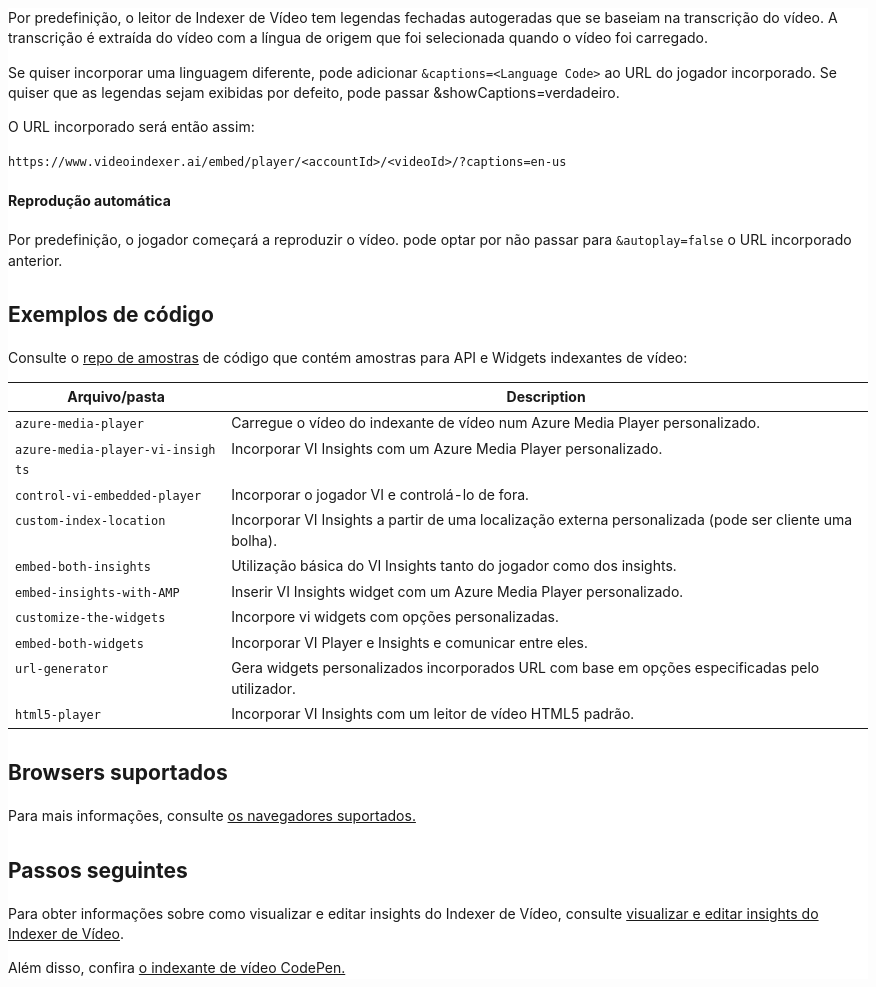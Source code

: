 Por predefinição, o leitor de Indexer de Vídeo tem legendas fechadas autogeradas que se baseiam na transcrição do vídeo. A transcrição é extraída do vídeo com a língua de origem que foi selecionada quando o vídeo foi carregado.

Se quiser incorporar uma linguagem diferente, pode adicionar `&captions=<Language Code>` ao URL do jogador incorporado. Se quiser que as legendas sejam exibidas por defeito, pode passar &showCaptions=verdadeiro.

O URL incorporado será então assim:

`https://www.videoindexer.ai/embed/player/<accountId>/<videoId>/?captions=en-us`

#### <a name="autoplay"></a>Reprodução automática

Por predefinição, o jogador começará a reproduzir o vídeo. pode optar por não passar para `&autoplay=false` o URL incorporado anterior.

## <a name="code-samples"></a>Exemplos de código

Consulte o [repo de amostras](https://github.com/Azure-Samples/media-services-video-indexer/tree/master/Embedding%20widgets) de código que contém amostras para API e Widgets indexantes de vídeo:

| Arquivo/pasta                       | Description                                |
|-----------------------------------|--------------------------------------------|
| `azure-media-player`              | Carregue o vídeo do indexante de vídeo num Azure Media Player personalizado.                        |
| `azure-media-player-vi-insights`  | Incorporar VI Insights com um Azure Media Player personalizado.                             |
| `control-vi-embedded-player`      | Incorporar o jogador VI e controlá-lo de fora.                                    |
| `custom-index-location`           | Incorporar VI Insights a partir de uma localização externa personalizada (pode ser cliente uma bolha).     |
| `embed-both-insights`             | Utilização básica do VI Insights tanto do jogador como dos insights.                            |
| `embed-insights-with-AMP`         | Inserir VI Insights widget com um Azure Media Player personalizado.                      |
| `customize-the-widgets`           | Incorpore vi widgets com opções personalizadas.                                     |
| `embed-both-widgets`              | Incorporar VI Player e Insights e comunicar entre eles.                      |
| `url-generator`                   | Gera widgets personalizados incorporados URL com base em opções especificadas pelo utilizador.             |
| `html5-player`                    | Incorporar VI Insights com um leitor de vídeo HTML5 padrão.                           |

## <a name="supported-browsers"></a>Browsers suportados

Para mais informações, consulte [os navegadores suportados.](video-indexer-overview.md#supported-browsers)

## <a name="next-steps"></a>Passos seguintes

Para obter informações sobre como visualizar e editar insights do Indexer de Vídeo, consulte [visualizar e editar insights do Indexer de Vídeo](video-indexer-view-edit.md).

Além disso, confira [o indexante de vídeo CodePen.](https://codepen.io/videoindexer/pen/eGxebZ)
